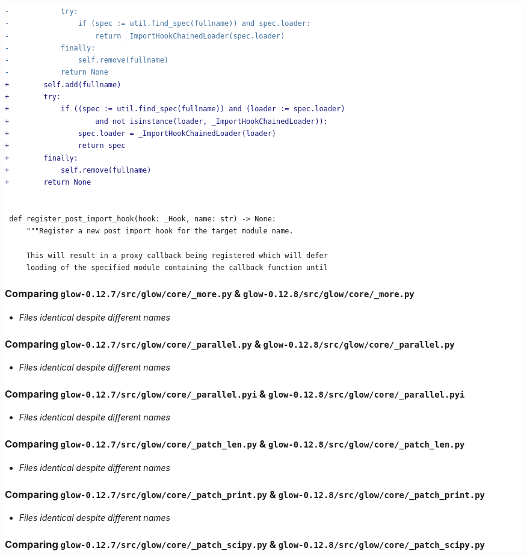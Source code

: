 ```diff
-            try:
-                if (spec := util.find_spec(fullname)) and spec.loader:
-                    return _ImportHookChainedLoader(spec.loader)
-            finally:
-                self.remove(fullname)
-            return None
+        self.add(fullname)
+        try:
+            if ((spec := util.find_spec(fullname)) and (loader := spec.loader)
+                    and not isinstance(loader, _ImportHookChainedLoader)):
+                spec.loader = _ImportHookChainedLoader(loader)
+                return spec
+        finally:
+            self.remove(fullname)
+        return None
 
 
 def register_post_import_hook(hook: _Hook, name: str) -> None:
     """Register a new post import hook for the target module name.
 
     This will result in a proxy callback being registered which will defer
     loading of the specified module containing the callback function until
```

### Comparing `glow-0.12.7/src/glow/core/_more.py` & `glow-0.12.8/src/glow/core/_more.py`

 * *Files identical despite different names*

### Comparing `glow-0.12.7/src/glow/core/_parallel.py` & `glow-0.12.8/src/glow/core/_parallel.py`

 * *Files identical despite different names*

### Comparing `glow-0.12.7/src/glow/core/_parallel.pyi` & `glow-0.12.8/src/glow/core/_parallel.pyi`

 * *Files identical despite different names*

### Comparing `glow-0.12.7/src/glow/core/_patch_len.py` & `glow-0.12.8/src/glow/core/_patch_len.py`

 * *Files identical despite different names*

### Comparing `glow-0.12.7/src/glow/core/_patch_print.py` & `glow-0.12.8/src/glow/core/_patch_print.py`

 * *Files identical despite different names*

### Comparing `glow-0.12.7/src/glow/core/_patch_scipy.py` & `glow-0.12.8/src/glow/core/_patch_scipy.py`

